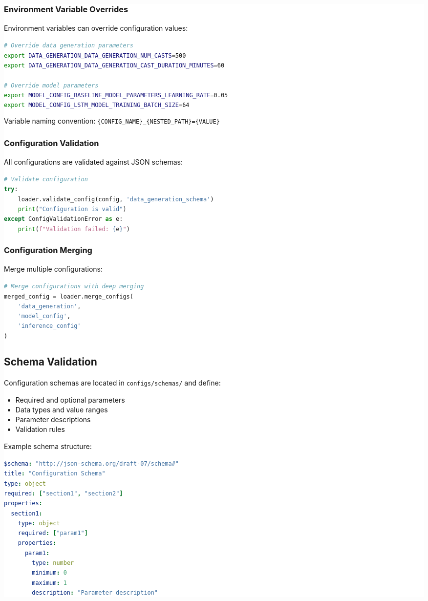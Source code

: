 ### Environment Variable Overrides

Environment variables can override configuration values:

```bash
# Override data generation parameters
export DATA_GENERATION_DATA_GENERATION_NUM_CASTS=500
export DATA_GENERATION_DATA_GENERATION_CAST_DURATION_MINUTES=60

# Override model parameters
export MODEL_CONFIG_BASELINE_MODEL_PARAMETERS_LEARNING_RATE=0.05
export MODEL_CONFIG_LSTM_MODEL_TRAINING_BATCH_SIZE=64
```

Variable naming convention: `{CONFIG_NAME}_{NESTED_PATH}={VALUE}`

### Configuration Validation

All configurations are validated against JSON schemas:

```python
# Validate configuration
try:
    loader.validate_config(config, 'data_generation_schema')
    print("Configuration is valid")
except ConfigValidationError as e:
    print(f"Validation failed: {e}")
```

### Configuration Merging

Merge multiple configurations:

```python
# Merge configurations with deep merging
merged_config = loader.merge_configs(
    'data_generation', 
    'model_config', 
    'inference_config'
)
```

## Schema Validation

Configuration schemas are located in `configs/schemas/` and define:

- Required and optional parameters
- Data types and value ranges
- Parameter descriptions
- Validation rules

Example schema structure:
```yaml
$schema: "http://json-schema.org/draft-07/schema#"
title: "Configuration Schema"
type: object
required: ["section1", "section2"]
properties:
  section1:
    type: object
    required: ["param1"]
    properties:
      param1:
        type: number
        minimum: 0
        maximum: 1
        description: "Parameter description"
```